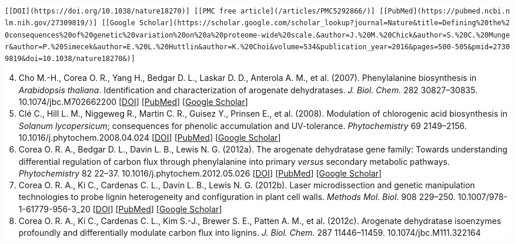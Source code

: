     [[DOI](https://doi.org/10.1038/nature18270)] [[PMC free article](/articles/PMC5292866/)] [[PubMed](https://pubmed.ncbi.nlm.nih.gov/27309819/)] [[Google Scholar](https://scholar.google.com/scholar_lookup?journal=Nature&title=Defining%20the%20consequences%20of%20genetic%20variation%20on%20a%20proteome-wide%20scale.&author=J.%20M.%20Chick&author=S.%20C.%20Munger&author=P.%20Simecek&author=E.%20L.%20Huttlin&author=K.%20Choi&volume=534&publication_year=2016&pages=500-505&pmid=27309819&doi=10.1038/nature18270&)]
4. Cho M.-H., Corea O. R., Yang H., Bedgar D. L., Laskar D. D., Anterola A. M., et al. (2007). Phenylalanine biosynthesis in *Arabidopsis thaliana*. Identification and characterization of arogenate dehydratases.
   *J. Biol. Chem.*
   282
   30827–30835. 10.1074/jbc.M702662200
    [[DOI](https://doi.org/10.1074/jbc.M702662200)] [[PubMed](https://pubmed.ncbi.nlm.nih.gov/17726025/)] [[Google Scholar](https://scholar.google.com/scholar_lookup?journal=J.%20Biol.%20Chem.&title=Phenylalanine%20biosynthesis%20in%20Arabidopsis%20thaliana.%20Identification%20and%20characterization%20of%20arogenate%20dehydratases.&author=M.-H.%20Cho&author=O.%20R.%20Corea&author=H.%20Yang&author=D.%20L.%20Bedgar&author=D.%20D.%20Laskar&volume=282&publication_year=2007&pages=30827-30835&pmid=17726025&doi=10.1074/jbc.M702662200&)]
5. Clé C., Hill L. M., Niggeweg R., Martin C. R., Guisez Y., Prinsen E., et al. (2008). Modulation of chlorogenic acid biosynthesis in *Solanum lycopersicum*; consequences for phenolic accumulation and UV-tolerance.
   *Phytochemistry*
   69
   2149–2156. 10.1016/j.phytochem.2008.04.024
    [[DOI](https://doi.org/10.1016/j.phytochem.2008.04.024)] [[PubMed](https://pubmed.ncbi.nlm.nih.gov/18513762/)] [[Google Scholar](https://scholar.google.com/scholar_lookup?journal=Phytochemistry&title=Modulation%20of%20chlorogenic%20acid%20biosynthesis%20in%20Solanum%20lycopersicum;%20consequences%20for%20phenolic%20accumulation%20and%20UV-tolerance.&author=C.%20Cl%C3%A9&author=L.%20M.%20Hill&author=R.%20Niggeweg&author=C.%20R.%20Martin&author=Y.%20Guisez&volume=69&publication_year=2008&pages=2149-2156&pmid=18513762&doi=10.1016/j.phytochem.2008.04.024&)]
6. Corea O. R. A., Bedgar D. L., Davin L. B., Lewis N. G. (2012a). The arogenate dehydratase gene family: Towards understanding differential regulation of carbon flux through phenylalanine into primary *versus* secondary metabolic pathways.
   *Phytochemistry*
   82
   22–37. 10.1016/j.phytochem.2012.05.026
    [[DOI](https://doi.org/10.1016/j.phytochem.2012.05.026)] [[PubMed](https://pubmed.ncbi.nlm.nih.gov/22818526/)] [[Google Scholar](https://scholar.google.com/scholar_lookup?journal=Phytochemistry&title=The%20arogenate%20dehydratase%20gene%20family:%20Towards%20understanding%20differential%20regulation%20of%20carbon%20flux%20through%20phenylalanine%20into%20primary%20versus%20secondary%20metabolic%20pathways.&author=O.%20R.%20A.%20Corea&author=D.%20L.%20Bedgar&author=L.%20B.%20Davin&author=N.%20G.%20Lewis&volume=82&publication_year=2012a&pages=22-37&pmid=22818526&doi=10.1016/j.phytochem.2012.05.026&)]
7. Corea O. R. A., Ki C., Cardenas C. L., Davin L. B., Lewis N. G. (2012b). Laser microdissection and genetic manipulation technologies to probe lignin heterogeneity and configuration in plant cell walls.
   *Methods Mol. Biol.*
   908
   229–250. 10.1007/978-1-61779-956-3\_20 [[DOI](https://doi.org/10.1007/978-1-61779-956-3_20)] [[PubMed](https://pubmed.ncbi.nlm.nih.gov/22843403/)] [[Google Scholar](https://scholar.google.com/scholar_lookup?journal=Methods%20Mol.%20Biol.&title=Laser%20microdissection%20and%20genetic%20manipulation%20technologies%20to%20probe%20lignin%20heterogeneity%20and%20configuration%20in%20plant%20cell%20walls.&author=O.%20R.%20A.%20Corea&author=C.%20Ki&author=C.%20L.%20Cardenas&author=L.%20B.%20Davin&author=N.%20G.%20Lewis&volume=908&publication_year=2012b&pages=229-250&pmid=22843403&doi=10.1007/978-1-61779-956-3_20&)]
8. Corea O. R. A., Ki C., Cardenas C. L., Kim S.-J., Brewer S. E., Patten A. M., et al. (2012c). Arogenate dehydratase isoenzymes profoundly and differentially modulate carbon flux into lignins.
   *J. Biol. Chem.*
   287
   11446–11459. 10.1074/jbc.M111.322164